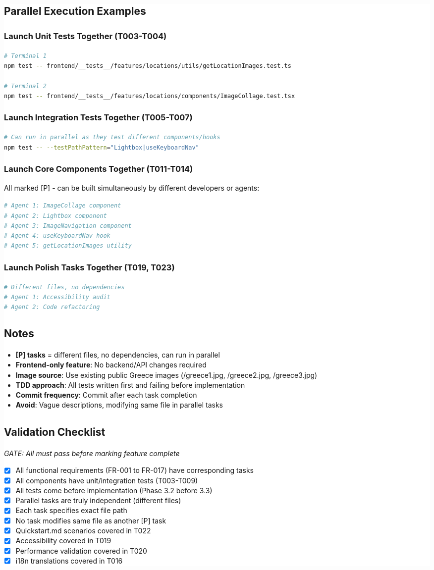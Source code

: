 ## Parallel Execution Examples

### Launch Unit Tests Together (T003-T004)
```bash
# Terminal 1
npm test -- frontend/__tests__/features/locations/utils/getLocationImages.test.ts

# Terminal 2
npm test -- frontend/__tests__/features/locations/components/ImageCollage.test.tsx
```

### Launch Integration Tests Together (T005-T007)
```bash
# Can run in parallel as they test different components/hooks
npm test -- --testPathPattern="Lightbox|useKeyboardNav"
```

### Launch Core Components Together (T011-T014)
All marked [P] - can be built simultaneously by different developers or agents:
```bash
# Agent 1: ImageCollage component
# Agent 2: Lightbox component
# Agent 3: ImageNavigation component
# Agent 4: useKeyboardNav hook
# Agent 5: getLocationImages utility
```

### Launch Polish Tasks Together (T019, T023)
```bash
# Different files, no dependencies
# Agent 1: Accessibility audit
# Agent 2: Code refactoring
```

## Notes
- **[P] tasks** = different files, no dependencies, can run in parallel
- **Frontend-only feature**: No backend/API changes required
- **Image source**: Use existing public Greece images (/greece1.jpg, /greece2.jpg, /greece3.jpg)
- **TDD approach**: All tests written first and failing before implementation
- **Commit frequency**: Commit after each task completion
- **Avoid**: Vague descriptions, modifying same file in parallel tasks

## Validation Checklist
*GATE: All must pass before marking feature complete*

- [x] All functional requirements (FR-001 to FR-017) have corresponding tasks
- [x] All components have unit/integration tests (T003-T009)
- [x] All tests come before implementation (Phase 3.2 before 3.3)
- [x] Parallel tasks are truly independent (different files)
- [x] Each task specifies exact file path
- [x] No task modifies same file as another [P] task
- [x] Quickstart.md scenarios covered in T022
- [x] Accessibility covered in T019
- [x] Performance validation covered in T020
- [x] i18n translations covered in T016
